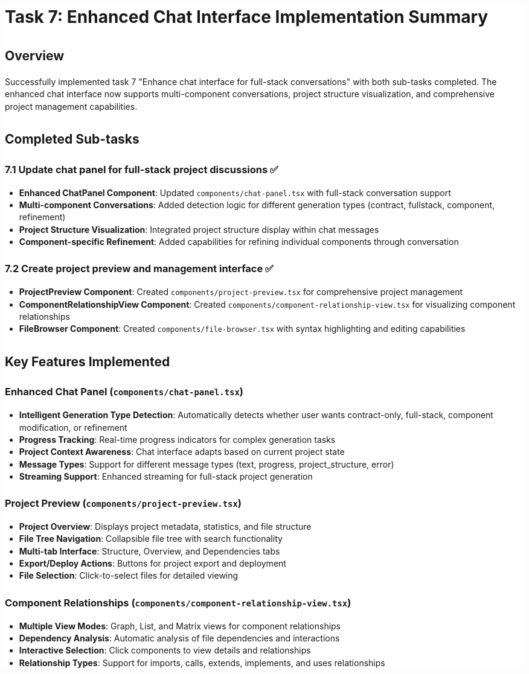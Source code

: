 # Task 7: Enhanced Chat Interface Implementation Summary

## Overview
Successfully implemented task 7 "Enhance chat interface for full-stack conversations" with both sub-tasks completed. The enhanced chat interface now supports multi-component conversations, project structure visualization, and comprehensive project management capabilities.

## Completed Sub-tasks

### 7.1 Update chat panel for full-stack project discussions ✅
- **Enhanced ChatPanel Component**: Updated `components/chat-panel.tsx` with full-stack conversation support
- **Multi-component Conversations**: Added detection logic for different generation types (contract, fullstack, component, refinement)
- **Project Structure Visualization**: Integrated project structure display within chat messages
- **Component-specific Refinement**: Added capabilities for refining individual components through conversation

### 7.2 Create project preview and management interface ✅
- **ProjectPreview Component**: Created `components/project-preview.tsx` for comprehensive project management
- **ComponentRelationshipView Component**: Created `components/component-relationship-view.tsx` for visualizing component relationships
- **FileBrowser Component**: Created `components/file-browser.tsx` with syntax highlighting and editing capabilities

## Key Features Implemented

### Enhanced Chat Panel (`components/chat-panel.tsx`)
- **Intelligent Generation Type Detection**: Automatically detects whether user wants contract-only, full-stack, component modification, or refinement
- **Progress Tracking**: Real-time progress indicators for complex generation tasks
- **Project Context Awareness**: Chat interface adapts based on current project state
- **Message Types**: Support for different message types (text, progress, project_structure, error)
- **Streaming Support**: Enhanced streaming for full-stack project generation

### Project Preview (`components/project-preview.tsx`)
- **Project Overview**: Displays project metadata, statistics, and file structure
- **File Tree Navigation**: Collapsible file tree with search functionality
- **Multi-tab Interface**: Structure, Overview, and Dependencies tabs
- **Export/Deploy Actions**: Buttons for project export and deployment
- **File Selection**: Click-to-select files for detailed viewing

### Component Relationships (`components/component-relationship-view.tsx`)
- **Multiple View Modes**: Graph, List, and Matrix views for component relationships
- **Dependency Analysis**: Automatic analysis of file dependencies and interactions
- **Interactive Selection**: Click components to view details and relationships
- **Relationship Types**: Support for imports, calls, extends, implements, and uses relationships

